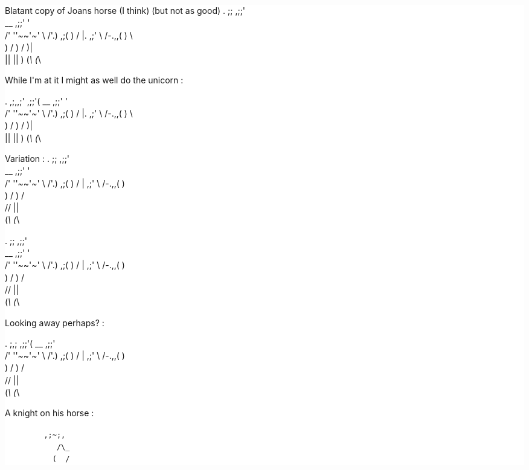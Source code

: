 
Blatant copy of Joans horse (I think) 
(but not as good)
.                       ;;
                      ,;;'\
           __       ,;;' ' \
         /'  '\'~~'~' \ /'\.)
      ,;(      )    /  |. 
     ,;' \    /-.,,(   ) \   
          ) /       ) / )|    
          ||        ||  \) 
          (_\       (_\


While I'm at it I might as well do the unicorn :

                           
                            
.                      ,;,,;'
                      ,;;'(
           __       ,;;' ' \
         /'  '\'~~'~' \ /'\.)
      ,;(      )    /  |. 
     ,;' \    /-.,,(   ) \   
          ) /       ) / )|    
          ||        ||  \) 
          (_\       (_\


Variation :
.                       ;;
                      ,;;'\
           __       ,;;' ' \
         /'  '\'~~'~' \ /'\.)
      ,;(      )    /  | 
     ,;' \    /-.,,(   )    
          ) /       ) /     
         //         ||   
        (_\         (_\

.                       ;;
                      ,;;'\
           __       ,;;' ' \
         /'  '\'~~'~' \ /'\.)
      ,;(      )    /  | 
     ,;' \    /-.,,(   )    
          ) /       ) /     
         //         ||  
        (_\         (_\


Looking away perhaps? :

.                       ;,;
                      ,;;'(
           __       ,;;'   \
         /'  '\'~~'~' \ /'\.)
      ,;(      )    /  | 
     ,;' \    /-.,,(   )    
          ) /       ) /     
         //         ||  
        (_\         (_\


A knight on his horse :

             ,;~;,
                /\_
               (  /